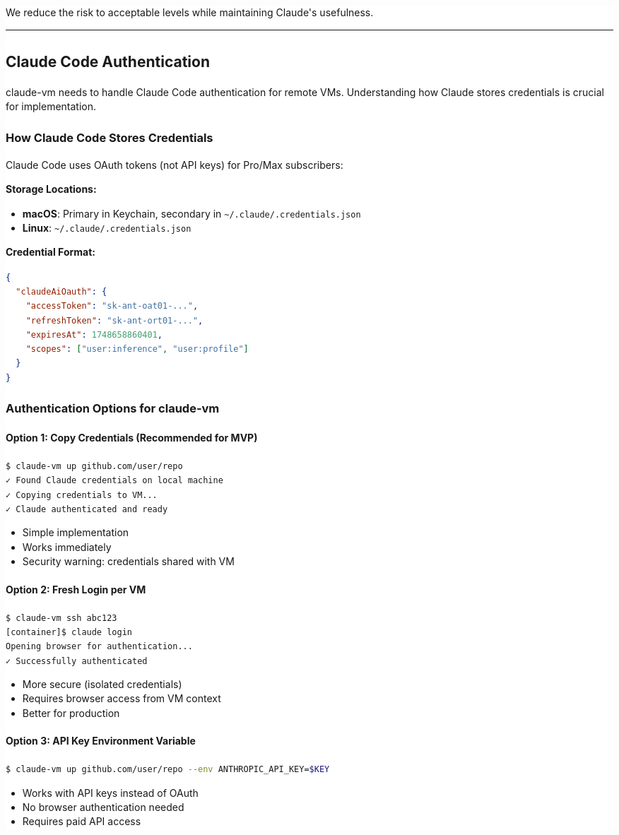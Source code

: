 We reduce the risk to acceptable levels while maintaining Claude's usefulness.

---

## Claude Code Authentication

claude-vm needs to handle Claude Code authentication for remote VMs. Understanding how Claude stores credentials is crucial for implementation.

### How Claude Code Stores Credentials

Claude Code uses OAuth tokens (not API keys) for Pro/Max subscribers:

**Storage Locations:**
- **macOS**: Primary in Keychain, secondary in `~/.claude/.credentials.json`
- **Linux**: `~/.claude/.credentials.json`

**Credential Format:**
```json
{
  "claudeAiOauth": {
    "accessToken": "sk-ant-oat01-...",
    "refreshToken": "sk-ant-ort01-...",
    "expiresAt": 1748658860401,
    "scopes": ["user:inference", "user:profile"]
  }
}
```

### Authentication Options for claude-vm

#### Option 1: Copy Credentials (Recommended for MVP)
```bash
$ claude-vm up github.com/user/repo
✓ Found Claude credentials on local machine
✓ Copying credentials to VM...
✓ Claude authenticated and ready
```
- Simple implementation
- Works immediately
- Security warning: credentials shared with VM

#### Option 2: Fresh Login per VM
```bash
$ claude-vm ssh abc123
[container]$ claude login
Opening browser for authentication...
✓ Successfully authenticated
```
- More secure (isolated credentials)
- Requires browser access from VM context
- Better for production

#### Option 3: API Key Environment Variable
```bash
$ claude-vm up github.com/user/repo --env ANTHROPIC_API_KEY=$KEY
```
- Works with API keys instead of OAuth
- No browser authentication needed
- Requires paid API access

